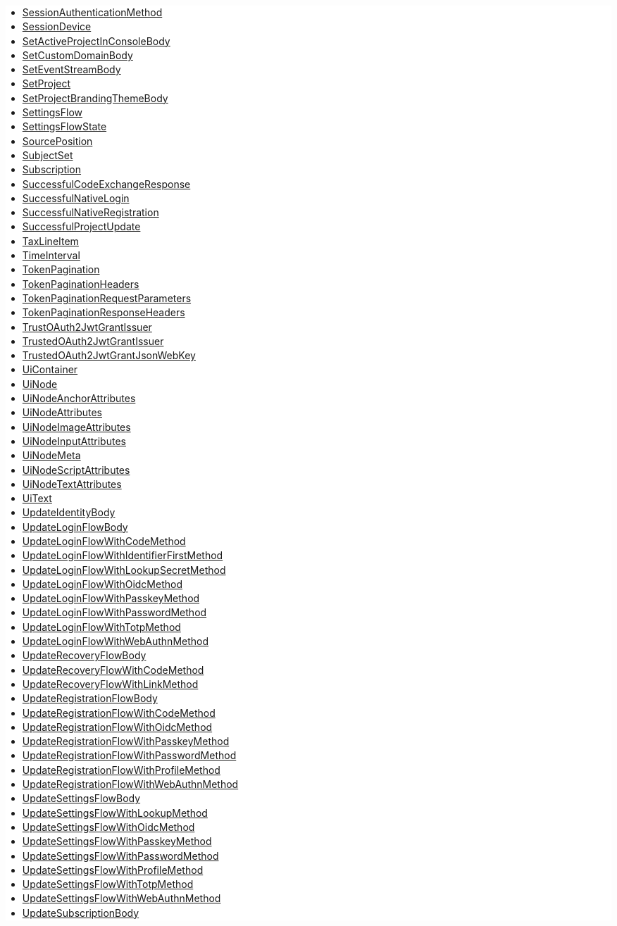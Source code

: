  - [SessionAuthenticationMethod](doc/SessionAuthenticationMethod.md)
 - [SessionDevice](doc/SessionDevice.md)
 - [SetActiveProjectInConsoleBody](doc/SetActiveProjectInConsoleBody.md)
 - [SetCustomDomainBody](doc/SetCustomDomainBody.md)
 - [SetEventStreamBody](doc/SetEventStreamBody.md)
 - [SetProject](doc/SetProject.md)
 - [SetProjectBrandingThemeBody](doc/SetProjectBrandingThemeBody.md)
 - [SettingsFlow](doc/SettingsFlow.md)
 - [SettingsFlowState](doc/SettingsFlowState.md)
 - [SourcePosition](doc/SourcePosition.md)
 - [SubjectSet](doc/SubjectSet.md)
 - [Subscription](doc/Subscription.md)
 - [SuccessfulCodeExchangeResponse](doc/SuccessfulCodeExchangeResponse.md)
 - [SuccessfulNativeLogin](doc/SuccessfulNativeLogin.md)
 - [SuccessfulNativeRegistration](doc/SuccessfulNativeRegistration.md)
 - [SuccessfulProjectUpdate](doc/SuccessfulProjectUpdate.md)
 - [TaxLineItem](doc/TaxLineItem.md)
 - [TimeInterval](doc/TimeInterval.md)
 - [TokenPagination](doc/TokenPagination.md)
 - [TokenPaginationHeaders](doc/TokenPaginationHeaders.md)
 - [TokenPaginationRequestParameters](doc/TokenPaginationRequestParameters.md)
 - [TokenPaginationResponseHeaders](doc/TokenPaginationResponseHeaders.md)
 - [TrustOAuth2JwtGrantIssuer](doc/TrustOAuth2JwtGrantIssuer.md)
 - [TrustedOAuth2JwtGrantIssuer](doc/TrustedOAuth2JwtGrantIssuer.md)
 - [TrustedOAuth2JwtGrantJsonWebKey](doc/TrustedOAuth2JwtGrantJsonWebKey.md)
 - [UiContainer](doc/UiContainer.md)
 - [UiNode](doc/UiNode.md)
 - [UiNodeAnchorAttributes](doc/UiNodeAnchorAttributes.md)
 - [UiNodeAttributes](doc/UiNodeAttributes.md)
 - [UiNodeImageAttributes](doc/UiNodeImageAttributes.md)
 - [UiNodeInputAttributes](doc/UiNodeInputAttributes.md)
 - [UiNodeMeta](doc/UiNodeMeta.md)
 - [UiNodeScriptAttributes](doc/UiNodeScriptAttributes.md)
 - [UiNodeTextAttributes](doc/UiNodeTextAttributes.md)
 - [UiText](doc/UiText.md)
 - [UpdateIdentityBody](doc/UpdateIdentityBody.md)
 - [UpdateLoginFlowBody](doc/UpdateLoginFlowBody.md)
 - [UpdateLoginFlowWithCodeMethod](doc/UpdateLoginFlowWithCodeMethod.md)
 - [UpdateLoginFlowWithIdentifierFirstMethod](doc/UpdateLoginFlowWithIdentifierFirstMethod.md)
 - [UpdateLoginFlowWithLookupSecretMethod](doc/UpdateLoginFlowWithLookupSecretMethod.md)
 - [UpdateLoginFlowWithOidcMethod](doc/UpdateLoginFlowWithOidcMethod.md)
 - [UpdateLoginFlowWithPasskeyMethod](doc/UpdateLoginFlowWithPasskeyMethod.md)
 - [UpdateLoginFlowWithPasswordMethod](doc/UpdateLoginFlowWithPasswordMethod.md)
 - [UpdateLoginFlowWithTotpMethod](doc/UpdateLoginFlowWithTotpMethod.md)
 - [UpdateLoginFlowWithWebAuthnMethod](doc/UpdateLoginFlowWithWebAuthnMethod.md)
 - [UpdateRecoveryFlowBody](doc/UpdateRecoveryFlowBody.md)
 - [UpdateRecoveryFlowWithCodeMethod](doc/UpdateRecoveryFlowWithCodeMethod.md)
 - [UpdateRecoveryFlowWithLinkMethod](doc/UpdateRecoveryFlowWithLinkMethod.md)
 - [UpdateRegistrationFlowBody](doc/UpdateRegistrationFlowBody.md)
 - [UpdateRegistrationFlowWithCodeMethod](doc/UpdateRegistrationFlowWithCodeMethod.md)
 - [UpdateRegistrationFlowWithOidcMethod](doc/UpdateRegistrationFlowWithOidcMethod.md)
 - [UpdateRegistrationFlowWithPasskeyMethod](doc/UpdateRegistrationFlowWithPasskeyMethod.md)
 - [UpdateRegistrationFlowWithPasswordMethod](doc/UpdateRegistrationFlowWithPasswordMethod.md)
 - [UpdateRegistrationFlowWithProfileMethod](doc/UpdateRegistrationFlowWithProfileMethod.md)
 - [UpdateRegistrationFlowWithWebAuthnMethod](doc/UpdateRegistrationFlowWithWebAuthnMethod.md)
 - [UpdateSettingsFlowBody](doc/UpdateSettingsFlowBody.md)
 - [UpdateSettingsFlowWithLookupMethod](doc/UpdateSettingsFlowWithLookupMethod.md)
 - [UpdateSettingsFlowWithOidcMethod](doc/UpdateSettingsFlowWithOidcMethod.md)
 - [UpdateSettingsFlowWithPasskeyMethod](doc/UpdateSettingsFlowWithPasskeyMethod.md)
 - [UpdateSettingsFlowWithPasswordMethod](doc/UpdateSettingsFlowWithPasswordMethod.md)
 - [UpdateSettingsFlowWithProfileMethod](doc/UpdateSettingsFlowWithProfileMethod.md)
 - [UpdateSettingsFlowWithTotpMethod](doc/UpdateSettingsFlowWithTotpMethod.md)
 - [UpdateSettingsFlowWithWebAuthnMethod](doc/UpdateSettingsFlowWithWebAuthnMethod.md)
 - [UpdateSubscriptionBody](doc/UpdateSubscriptionBody.md)